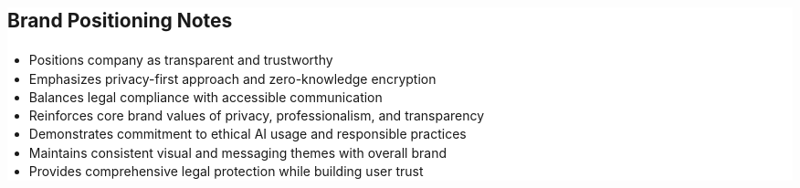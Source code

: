 ## Brand Positioning Notes
- Positions company as transparent and trustworthy
- Emphasizes privacy-first approach and zero-knowledge encryption
- Balances legal compliance with accessible communication
- Reinforces core brand values of privacy, professionalism, and transparency
- Demonstrates commitment to ethical AI usage and responsible practices
- Maintains consistent visual and messaging themes with overall brand
- Provides comprehensive legal protection while building user trust
